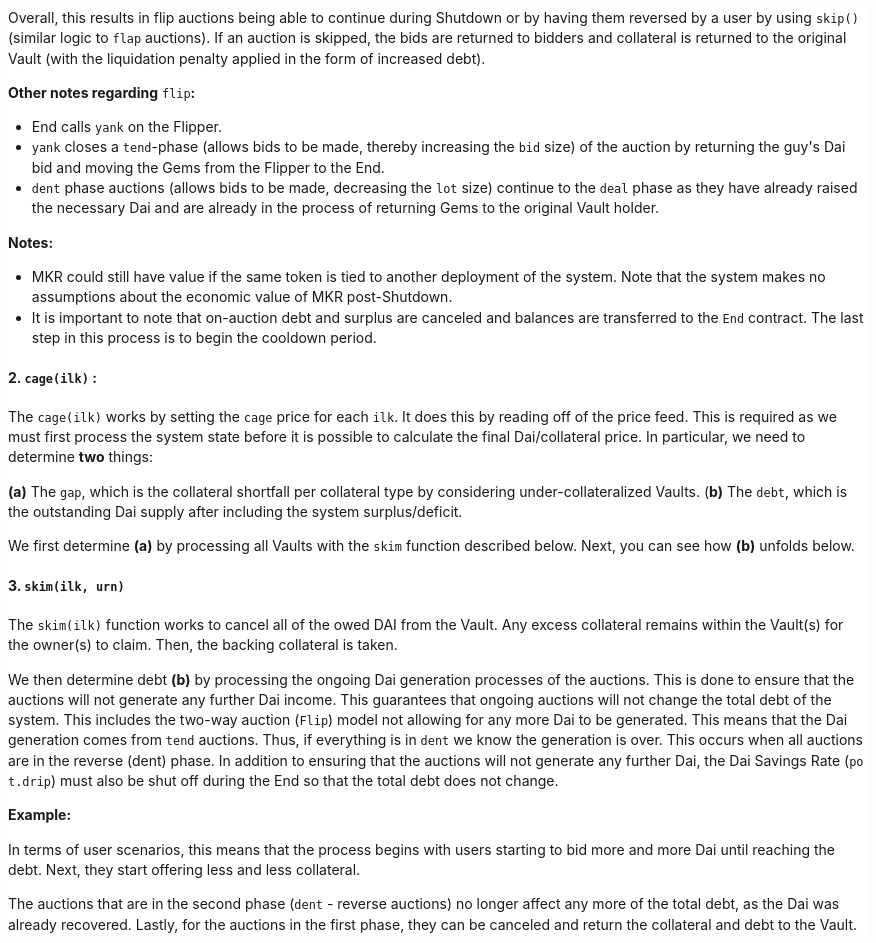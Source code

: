 Overall, this results in flip auctions being able to continue during Shutdown or by having them reversed by a user by using `skip()` \(similar logic to `flap` auctions\). If an auction is skipped, the bids are returned to bidders and collateral is returned to the original Vault \(with the liquidation penalty applied in the form of increased debt\).

**Other notes regarding** `flip`**:**

* End calls `yank` on the Flipper.
* `yank` closes a `tend`-phase \(allows bids to be made, thereby increasing the `bid` size\) of the auction by returning the guy's Dai bid and moving the Gems from the Flipper to the End.
* `dent` phase auctions \(allows bids to be made, decreasing the `lot` size\) continue to the `deal` phase as they have already raised the necessary Dai and are already in the process of returning Gems to the original Vault holder.

**Notes:**

* MKR could still have value if the same token is tied to another deployment of the system. Note that the system makes no assumptions about the economic value of MKR post-Shutdown.
* It is important to note that on-auction debt and surplus are canceled and balances are transferred to the `End` contract. The last step in this process is to begin the cooldown period.

#### 2. `cage(ilk)` :

The `cage(ilk)` works by setting the `cage` price for each `ilk`. It does this by reading off of the price feed. This is required as we must first process the system state before it is possible to calculate the final Dai/collateral price. In particular, we need to determine **two** things:

**\(a\)** The `gap`, which is the collateral shortfall per collateral type by considering under-collateralized Vaults. \(**b\)** The `debt`, which is the outstanding Dai supply after including the system surplus/deficit.

We first determine **\(a\)** by processing all Vaults with the `skim` function described below. Next, you can see how **\(b\)** unfolds below.

#### 3. `skim(ilk, urn)`

The `skim(ilk)` function works to cancel all of the owed DAI from the Vault. Any excess collateral remains within the Vault\(s\) for the owner\(s\) to claim. Then, the backing collateral is taken.

We then determine debt **\(b\)** by processing the ongoing Dai generation processes of the auctions. This is done to ensure that the auctions will not generate any further Dai income. This guarantees that ongoing auctions will not change the total debt of the system. This includes the two-way auction \(`Flip`\) model not allowing for any more Dai to be generated. This means that the Dai generation comes from `tend` auctions. Thus, if everything is in `dent` we know the generation is over. This occurs when all auctions are in the reverse \(dent\) phase. In addition to ensuring that the auctions will not generate any further Dai, the Dai Savings Rate \(`pot.drip`\) must also be shut off during the End so that the total debt does not change.

**Example:**

In terms of user scenarios, this means that the process begins with users starting to bid more and more Dai until reaching the debt. Next, they start offering less and less collateral.

The auctions that are in the second phase \(`dent` - reverse auctions\) no longer affect any more of the total debt, as the Dai was already recovered. Lastly, for the auctions in the first phase, they can be canceled and return the collateral and debt to the Vault.
